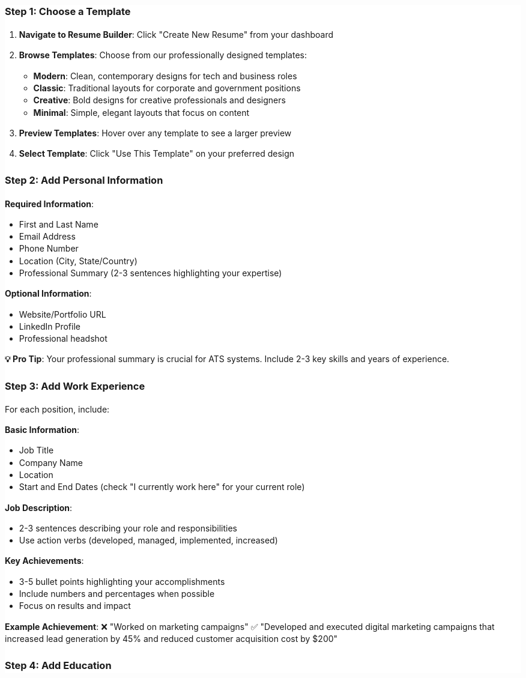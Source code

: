 ### Step 1: Choose a Template

1. **Navigate to Resume Builder**: Click "Create New Resume" from your dashboard
2. **Browse Templates**: Choose from our professionally designed templates:
   - **Modern**: Clean, contemporary designs for tech and business roles
   - **Classic**: Traditional layouts for corporate and government positions
   - **Creative**: Bold designs for creative professionals and designers
   - **Minimal**: Simple, elegant layouts that focus on content

3. **Preview Templates**: Hover over any template to see a larger preview
4. **Select Template**: Click "Use This Template" on your preferred design

### Step 2: Add Personal Information

**Required Information**:
- First and Last Name
- Email Address
- Phone Number
- Location (City, State/Country)
- Professional Summary (2-3 sentences highlighting your expertise)

**Optional Information**:
- Website/Portfolio URL
- LinkedIn Profile
- Professional headshot

**💡 Pro Tip**: Your professional summary is crucial for ATS systems. Include 2-3 key skills and years of experience.

### Step 3: Add Work Experience

For each position, include:

**Basic Information**:
- Job Title
- Company Name
- Location
- Start and End Dates (check "I currently work here" for your current role)

**Job Description**:
- 2-3 sentences describing your role and responsibilities
- Use action verbs (developed, managed, implemented, increased)

**Key Achievements**:
- 3-5 bullet points highlighting your accomplishments
- Include numbers and percentages when possible
- Focus on results and impact

**Example Achievement**:
❌ "Worked on marketing campaigns"
✅ "Developed and executed digital marketing campaigns that increased lead generation by 45% and reduced customer acquisition cost by $200"

### Step 4: Add Education
